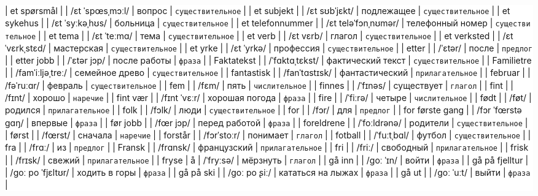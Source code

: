 | et spørsmål                        |     | /ɛt ˈspœsˌmɔːl/                         | вопрос                                         | `существительное` |
| et subjekt                         |     | /ɛt sʊbˈjɛkt/                           | подлежащее                                     | `существительное` |
| et sykehus                         |     | /ɛt ˈsyːkəˌhʊs/                         | больница                                       | `существительное` |
| et telefonnummer                   |     | /ɛt teləˈfɔnˌnʊmər/                     | телефонный номер                               | `существительное` |
| et tema                            |     | /ɛt ˈteːmɑ/                             | тема                                           | `существительное` |
| et verb                            |     | /ɛt vɛrb/                               | глагол                                         | `существительное` |
| et verksted                        |     | /ɛt ˈvɛrkˌstɛd/                         | мастерская                                     | `существительное` |
| et yrke                            |     | /ɛt ˈyrkə/                              | профессия                                      | `существительное` |
| etter                              |     | /ˈɛtər/                                 | после                                          | `предлог`         |
| etter jobb                         |     | /ˈɛtər jɔp/                             | после работы                                   | `фраза`           |
| Faktatekst                         |     | /ˈfɑktɑˌtɛkst/                          | фактический текст                              | `существительное` |
| Familietre                         |     | /famˈiːljəˌtreː/                        | семейное древо                                 | `существительное` |
| fantastisk                         |     | /fanˈtɑstɪsk/                           | фантастический                                 | `прилагательное`  |
| februar                            |     | /fəˈruːɑr/                              | февраль                                        | `существительное` |
| fem                                |     | /fɛm/                                   | пять                                           | `числительное`    |
| finnes                             |     | /ˈfɪnəs/                                | существует                                     | `глагол`          |
| fint                               |     | /fɪnt/                                  | хорошо                                         | `наречие`         |
| fint vær                           |     | /fɪnt ˈvɛːr/                            | хорошая погода                                 | `фраза`           |
| fire                               |     | /ˈfiːrə/                                | четыре                                         | `числительное`    |
| født                               |     | /føt/                                   | родился                                        | `прилагательное`  |
| folk                               |     | /fɔlk/                                  | люди                                           | `существительное` |
| for                                |     | /fɔr/                                   | для                                            | `предлог`         |
| for første gang                    |     | /fɔr ˈfœrstə ɡɑŋ/                       | впервые                                        | `фраза`           |
| før jobb                           |     | /fœr jɔp/                               | перед работой                                  | `фраза`           |
| foreldrene                         |     | /ˈfoːldrənə/                            | родители                                       | `существительное` |
| først                              |     | /fœrst/                                 | сначала                                        | `наречие`         |
| forstår                            |     | /fɔrˈstoːr/                             | понимает                                       | `глагол`          |
| fotball                            |     | /ˈfuːtˌbɑl/                             | футбол                                         | `существительное` |
| fra                                |     | /frɑː/                                  | из                                             | `предлог`         |
| Fransk                             |     | /frɑnsk/                                | французский                                    | `прилагательное`  |
| fri                                |     | /friː/                                  | свободный                                      | `прилагательное`  |
| frisk                              |     | /frɪsk/                                 | свежий                                         | `прилагательное`  |
| fryse                              | å   | /ˈfryːsə/                               | мёрзнуть                                       | `глагол`          |
| gå inn                             |     | /ɡoː ˈɪn/                               | войти                                          | `фраза`           |
| gå på fjelltur                     |     | /ɡoː po ˈfjɛltʊr/                       | ходить в горы                                  | `фраза`           |
| gå på ski                          |     | /ɡoː po ʂiː/                            | кататься на лыжах                              | `фраза`           |
| gå ut                              |     | /ɡoː ˈuːt/                              | выйти                                          | `фраза`           |